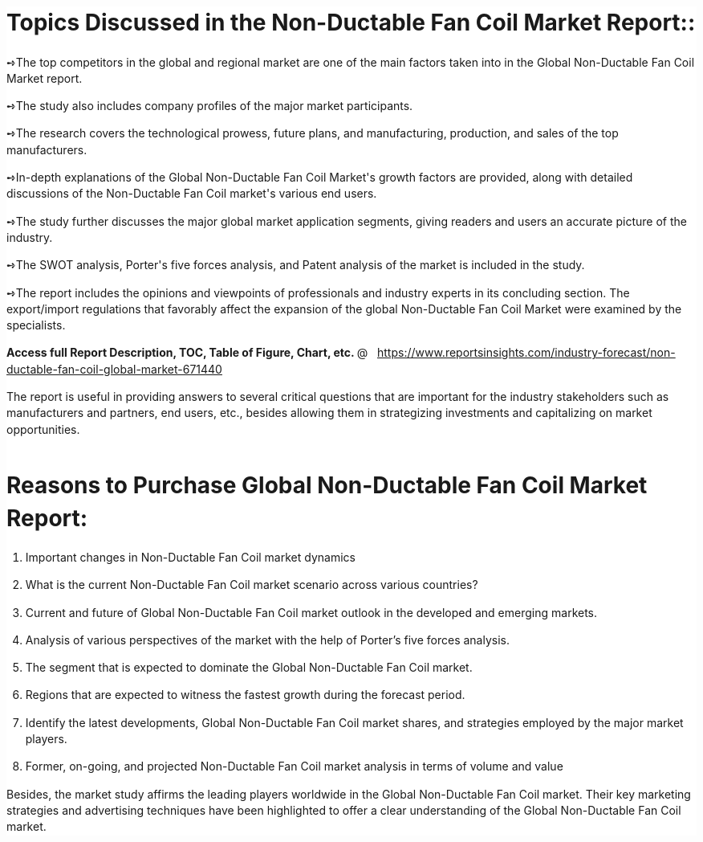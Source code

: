 # <strong>Topics Discussed in the Non-Ductable Fan Coil Market Report::</strong>

➺The top competitors in the global and regional market are one of the main factors taken into in the Global Non-Ductable Fan Coil Market report.

➺The study also includes company profiles of the major market participants.

➺The research covers the technological prowess, future plans, and manufacturing, production, and sales of the top manufacturers.

➺In-depth explanations of the Global Non-Ductable Fan Coil Market's growth factors are provided, along with detailed discussions of the Non-Ductable Fan Coil market's various end users.

➺The study further discusses the major global market application segments, giving readers and users an accurate picture of the industry.

➺The SWOT analysis, Porter's five forces analysis, and Patent analysis of the market is included in the study.

➺The report includes the opinions and viewpoints of professionals and industry experts in its concluding section. The export/import regulations that favorably affect the expansion of the global Non-Ductable Fan Coil Market were examined by the specialists.

<strong>Access full Report Description, TOC, Table of Figure, Chart, etc. </strong>@   <a href=https://www.reportsinsights.com/industry-forecast/non-ductable-fan-coil-global-market-671440 style=color:#0000ff;>https://www.reportsinsights.com/industry-forecast/non-ductable-fan-coil-global-market-671440</a>

The report is useful in providing answers to several critical questions that are important for the industry stakeholders such as manufacturers and partners, end users, etc., besides allowing them in strategizing investments and capitalizing on market opportunities.

# <strong>Reasons to Purchase Global Non-Ductable Fan Coil Market Report:</strong>

1. Important changes in Non-Ductable Fan Coil market dynamics

2. What is the current Non-Ductable Fan Coil market scenario across various countries?

3. Current and future of Global Non-Ductable Fan Coil market outlook in the developed and emerging markets.

4. Analysis of various perspectives of the market with the help of Porter’s five forces analysis.

5. The segment that is expected to dominate the Global Non-Ductable Fan Coil market.

6. Regions that are expected to witness the fastest growth during the forecast period.

7. Identify the latest developments, Global Non-Ductable Fan Coil market shares, and strategies employed by the major market players.

8. Former, on-going, and projected Non-Ductable Fan Coil market analysis in terms of volume and value

Besides, the market study affirms the leading players worldwide in the Global Non-Ductable Fan Coil market. Their key marketing strategies and advertising techniques have been highlighted to offer a clear understanding of the Global Non-Ductable Fan Coil market.
